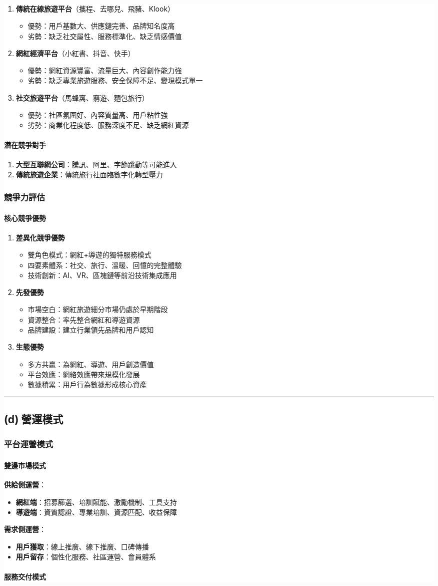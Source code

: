 1. **傳統在線旅遊平台**（攜程、去哪兒、飛豬、Klook）
   - 優勢：用戶基數大、供應鏈完善、品牌知名度高
   - 劣勢：缺乏社交屬性、服務標準化、缺乏情感價值

2. **網紅經濟平台**（小紅書、抖音、快手）
   - 優勢：網紅資源豐富、流量巨大、內容創作能力強
   - 劣勢：缺乏專業旅遊服務、安全保障不足、變現模式單一

3. **社交旅遊平台**（馬蜂窩、窮遊、麵包旅行）
   - 優勢：社區氛圍好、內容質量高、用戶粘性強
   - 劣勢：商業化程度低、服務深度不足、缺乏網紅資源

#### **潛在競爭對手**

1. **大型互聯網公司**：騰訊、阿里、字節跳動等可能進入
2. **傳統旅遊企業**：傳統旅行社面臨數字化轉型壓力

### 競爭力評估

#### **核心競爭優勢**

1. **差異化競爭優勢**
   - 雙角色模式：網紅+導遊的獨特服務模式
   - 四要素體系：社交、旅行、溫暖、回憶的完整體驗
   - 技術創新：AI、VR、區塊鏈等前沿技術集成應用

2. **先發優勢**
   - 市場空白：網紅旅遊細分市場仍處於早期階段
   - 資源整合：率先整合網紅和導遊資源
   - 品牌建設：建立行業領先品牌和用戶認知

3. **生態優勢**
   - 多方共贏：為網紅、導遊、用戶創造價值
   - 平台效應：網絡效應帶來規模化發展
   - 數據積累：用戶行為數據形成核心資產

---

## (d) 營運模式

### 平台運營模式

#### **雙邊市場模式**

**供給側運營**：
- **網紅端**：招募篩選、培訓賦能、激勵機制、工具支持
- **導遊端**：資質認證、專業培訓、資源匹配、收益保障

**需求側運營**：
- **用戶獲取**：線上推廣、線下推廣、口碑傳播
- **用戶留存**：個性化服務、社區運營、會員體系

#### **服務交付模式**
